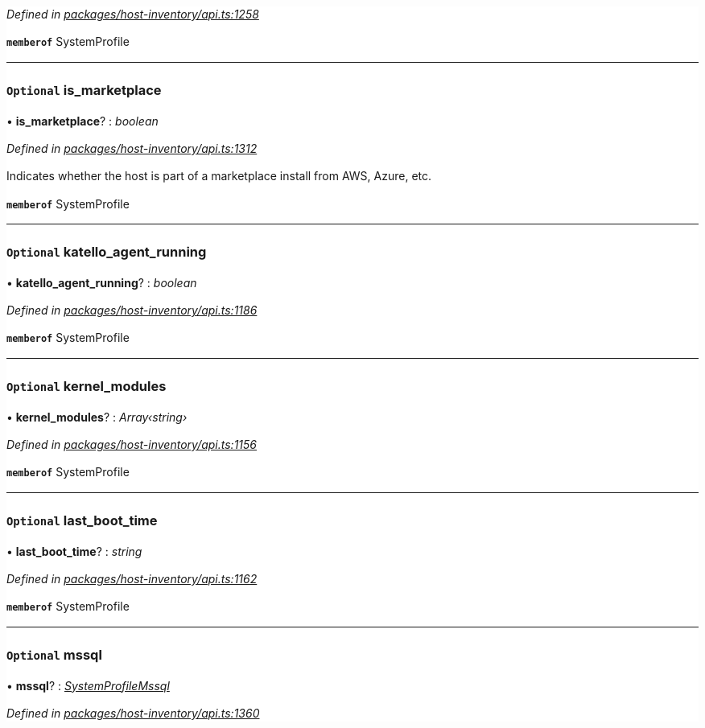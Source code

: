 *Defined in [packages/host-inventory/api.ts:1258](https://github.com/RedHatInsights/javascript-clients/blob/master/packages/host-inventory/api.ts#L1258)*

**`memberof`** SystemProfile

___

### `Optional` is_marketplace

• **is_marketplace**? : *boolean*

*Defined in [packages/host-inventory/api.ts:1312](https://github.com/RedHatInsights/javascript-clients/blob/master/packages/host-inventory/api.ts#L1312)*

Indicates whether the host is part of a marketplace install from AWS, Azure, etc.

**`memberof`** SystemProfile

___

### `Optional` katello_agent_running

• **katello_agent_running**? : *boolean*

*Defined in [packages/host-inventory/api.ts:1186](https://github.com/RedHatInsights/javascript-clients/blob/master/packages/host-inventory/api.ts#L1186)*

**`memberof`** SystemProfile

___

### `Optional` kernel_modules

• **kernel_modules**? : *Array‹string›*

*Defined in [packages/host-inventory/api.ts:1156](https://github.com/RedHatInsights/javascript-clients/blob/master/packages/host-inventory/api.ts#L1156)*

**`memberof`** SystemProfile

___

### `Optional` last_boot_time

• **last_boot_time**? : *string*

*Defined in [packages/host-inventory/api.ts:1162](https://github.com/RedHatInsights/javascript-clients/blob/master/packages/host-inventory/api.ts#L1162)*

**`memberof`** SystemProfile

___

### `Optional` mssql

• **mssql**? : *[SystemProfileMssql](systemprofilemssql.md)*

*Defined in [packages/host-inventory/api.ts:1360](https://github.com/RedHatInsights/javascript-clients/blob/master/packages/host-inventory/api.ts#L1360)*
